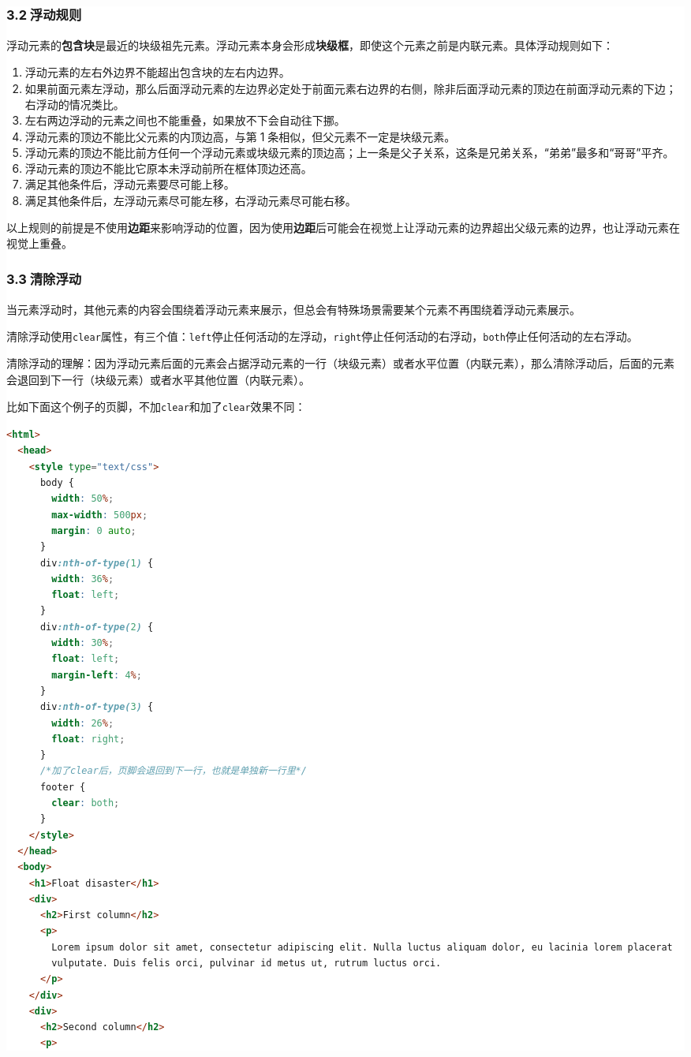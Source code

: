 ### 3.2 浮动规则

浮动元素的**包含块**是最近的块级祖先元素。浮动元素本身会形成**块级框**，即使这个元素之前是内联元素。具体浮动规则如下：

1. 浮动元素的左右外边界不能超出包含块的左右内边界。
2. 如果前面元素左浮动，那么后面浮动元素的左边界必定处于前面元素右边界的右侧，除非后面浮动元素的顶边在前面浮动元素的下边；右浮动的情况类比。
3. 左右两边浮动的元素之间也不能重叠，如果放不下会自动往下挪。
4. 浮动元素的顶边不能比父元素的内顶边高，与第 1 条相似，但父元素不一定是块级元素。
5. 浮动元素的顶边不能比前方任何一个浮动元素或块级元素的顶边高；上一条是父子关系，这条是兄弟关系，“弟弟”最多和“哥哥”平齐。
6. 浮动元素的顶边不能比它原本未浮动前所在框体顶边还高。
7. 满足其他条件后，浮动元素要尽可能上移。
8. 满足其他条件后，左浮动元素尽可能左移，右浮动元素尽可能右移。

以上规则的前提是不使用**边距**来影响浮动的位置，因为使用**边距**后可能会在视觉上让浮动元素的边界超出父级元素的边界，也让浮动元素在视觉上重叠。

### 3.3 清除浮动

当元素浮动时，其他元素的内容会围绕着浮动元素来展示，但总会有特殊场景需要某个元素不再围绕着浮动元素展示。

清除浮动使用`clear`属性，有三个值：`left`停止任何活动的左浮动，`right`停止任何活动的右浮动，`both`停止任何活动的左右浮动。

清除浮动的理解：因为浮动元素后面的元素会占据浮动元素的一行（块级元素）或者水平位置（内联元素），那么清除浮动后，后面的元素会退回到下一行（块级元素）或者水平其他位置（内联元素）。

比如下面这个例子的页脚，不加`clear`和加了`clear`效果不同：

```html
<html>
  <head>
    <style type="text/css">
      body {
        width: 50%;
        max-width: 500px;
        margin: 0 auto;
      }
      div:nth-of-type(1) {
        width: 36%;
        float: left;
      }
      div:nth-of-type(2) {
        width: 30%;
        float: left;
        margin-left: 4%;
      }
      div:nth-of-type(3) {
        width: 26%;
        float: right;
      }
      /*加了clear后，页脚会退回到下一行，也就是单独新一行里*/
      footer {
        clear: both;
      }
    </style>
  </head>
  <body>
    <h1>Float disaster</h1>
    <div>
      <h2>First column</h2>
      <p>
        Lorem ipsum dolor sit amet, consectetur adipiscing elit. Nulla luctus aliquam dolor, eu lacinia lorem placerat
        vulputate. Duis felis orci, pulvinar id metus ut, rutrum luctus orci.
      </p>
    </div>
    <div>
      <h2>Second column</h2>
      <p>
```